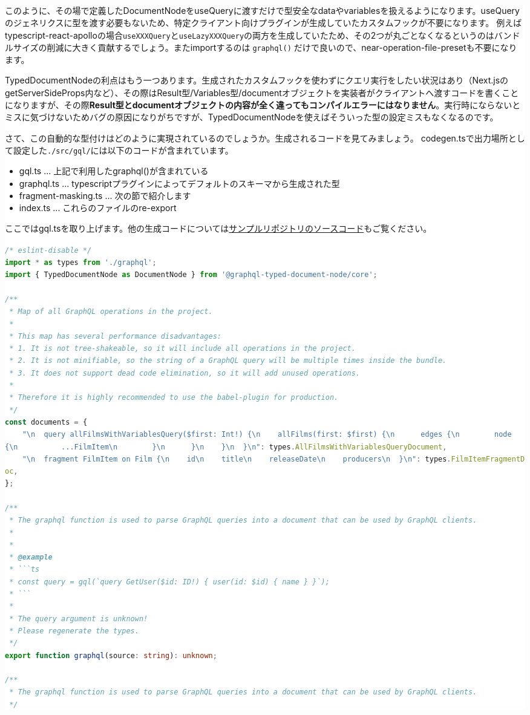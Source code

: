 このように、その場で定義したDocumentNodeをuseQueryに渡すだけで型安全なdataやvariablesを扱えるようになります。useQueryのジェネリクスに型を渡す必要もないため、特定クライアント向けプラグインが生成していたカスタムフックが不要になります。
例えばtypescript-react-apolloの場合`useXXXQuery`と`useLazyXXXQuery`の両方を生成していたため、その2つが丸ごとなくなるというのはバンドルサイズの削減に大きく貢献するでしょう。またimportするのは `graphql()` だけで良いので、near-operation-file-presetも不要になります。

TypedDocumentNodeの利点はもう一つあります。生成されたカスタムフックを使わずにクエリ実行をしたい状況はあり（Next.jsのgetServerSideProps内など）、その際はResult型/Variables型/documentオブジェクトを実装者がクライアントへ渡すコードを書くことになりますが、その際**Result型とdocumentオブジェクトの内容が全く違ってもコンパイルエラーにはなりません**。実行時にならないとミスに気づけないためバグの原因になりがちですが、TypedDocumentNodeを使えばそういった型の設定ミスもなくなるのです。

さて、この自動的な型付けはどのように実現されているのでしょうか。生成されるコードを見てみましょう。
codegen.tsで出力場所として設定した`./src/gql/`には以下のコードが含まれています。

- gql.ts ... 上記で利用したgraphql()が含まれている
- graphql.ts ... typescriptプラグインによってデフォルトのスキーマから生成された型
- fragment-masking.ts ... 次の節で紹介します
- index.ts ... これらのファイルのre-export

ここではgql.tsを取り上げます。他の生成コードについては[サンプルリポジトリのソースコード](https://github.com/MH4GF/graphql-codegen-client-preset-example/tree/main/src/gql)もご覧ください。

```typescript:src/gql/gql.ts
/* eslint-disable */
import * as types from './graphql';
import { TypedDocumentNode as DocumentNode } from '@graphql-typed-document-node/core';

/**
 * Map of all GraphQL operations in the project.
 *
 * This map has several performance disadvantages:
 * 1. It is not tree-shakeable, so it will include all operations in the project.
 * 2. It is not minifiable, so the string of a GraphQL query will be multiple times inside the bundle.
 * 3. It does not support dead code elimination, so it will add unused operations.
 *
 * Therefore it is highly recommended to use the babel-plugin for production.
 */
const documents = {
    "\n  query allFilmsWithVariablesQuery($first: Int!) {\n    allFilms(first: $first) {\n      edges {\n        node {\n          ...FilmItem\n        }\n      }\n    }\n  }\n": types.AllFilmsWithVariablesQueryDocument,
    "\n  fragment FilmItem on Film {\n    id\n    title\n    releaseDate\n    producers\n  }\n": types.FilmItemFragmentDoc,
};

/**
 * The graphql function is used to parse GraphQL queries into a document that can be used by GraphQL clients.
 *
 *
 * @example
 * ```ts
 * const query = gql(`query GetUser($id: ID!) { user(id: $id) { name } }`);
 * ```
 *
 * The query argument is unknown!
 * Please regenerate the types.
 */
export function graphql(source: string): unknown;

/**
 * The graphql function is used to parse GraphQL queries into a document that can be used by GraphQL clients.
 */
```